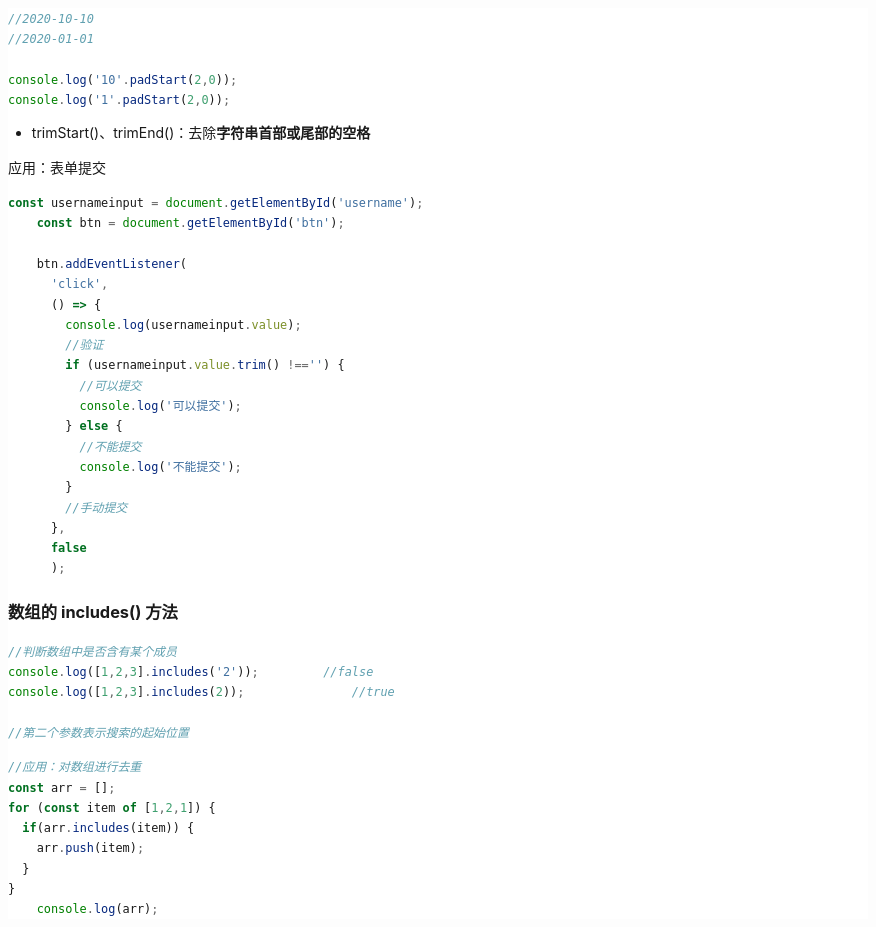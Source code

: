 ```javascript
//2020-10-10
//2020-01-01

console.log('10'.padStart(2,0));
console.log('1'.padStart(2,0));
```

- trimStart()、trimEnd()：去除**字符串首部或尾部的空格**

应用：表单提交

```javascript
const usernameinput = document.getElementById('username');
    const btn = document.getElementById('btn');

    btn.addEventListener(
      'click',
      () => {
        console.log(usernameinput.value);
        //验证
        if (usernameinput.value.trim() !=='') {
          //可以提交
          console.log('可以提交');
        } else {
          //不能提交
          console.log('不能提交');
        }
        //手动提交
      },
      false
      );
```

### 数组的 includes() 方法

```javascript
//判断数组中是否含有某个成员
console.log([1,2,3].includes('2'));			//false
console.log([1,2,3].includes(2));				//true

//第二个参数表示搜索的起始位置
```

```javascript
//应用：对数组进行去重
const arr = [];
for (const item of [1,2,1]) {
  if(arr.includes(item)) {
    arr.push(item);
  }
}
	console.log(arr);
```
